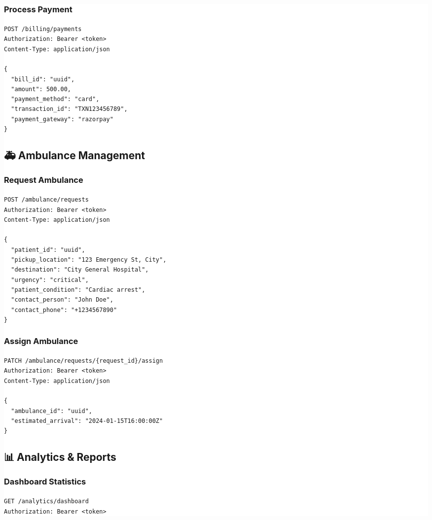
### Process Payment
```http
POST /billing/payments
Authorization: Bearer <token>
Content-Type: application/json

{
  "bill_id": "uuid",
  "amount": 500.00,
  "payment_method": "card",
  "transaction_id": "TXN123456789",
  "payment_gateway": "razorpay"
}
```

## 🚑 Ambulance Management

### Request Ambulance
```http
POST /ambulance/requests
Authorization: Bearer <token>
Content-Type: application/json

{
  "patient_id": "uuid",
  "pickup_location": "123 Emergency St, City",
  "destination": "City General Hospital",
  "urgency": "critical",
  "patient_condition": "Cardiac arrest",
  "contact_person": "John Doe",
  "contact_phone": "+1234567890"
}
```

### Assign Ambulance
```http
PATCH /ambulance/requests/{request_id}/assign
Authorization: Bearer <token>
Content-Type: application/json

{
  "ambulance_id": "uuid",
  "estimated_arrival": "2024-01-15T16:00:00Z"
}
```

## 📊 Analytics & Reports

### Dashboard Statistics
```http
GET /analytics/dashboard
Authorization: Bearer <token>
```
